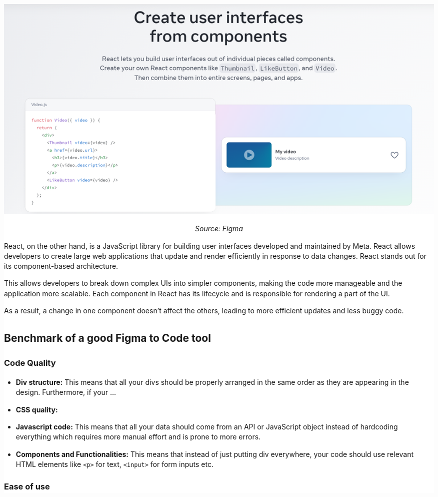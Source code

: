 ![](./images/React.png)

<p style="text-align: center;">
<em>Source: <a href="https://react.dev">Figma</a></em></p>

React, on the other hand, is a JavaScript library for building user interfaces developed and maintained by Meta. React allows developers to create large web applications that update and render efficiently in response to data changes.
React stands out for its component-based architecture.

This allows developers to break down complex UIs into simpler components, making the code more manageable and the application more scalable. Each component in React has its lifecycle and is responsible for rendering a part of the UI.

As a result, a change in one component doesn’t affect the others, leading to more efficient updates and less buggy code.

## Benchmark of a good Figma to Code tool

### Code Quality

- **Div structure:** This means that all your divs should be properly arranged in the same order as they are appearing in the design. Furthermore, if your ...

- **CSS quality:**

- **Javascript code:** This means that all your data should come from an API or JavaScript object instead of hardcoding everything which requires more manual effort and is prone to more errors.

- **Components and Functionalities:** This means that instead of just putting div everywhere, your code should use relevant HTML elements like `<p>` for text, `<input>` for form inputs etc.

### Ease of use
